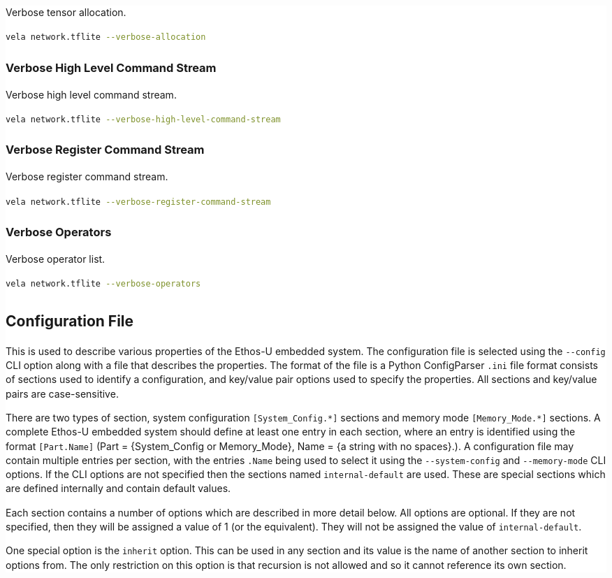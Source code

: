 Verbose tensor allocation.  

```bash
vela network.tflite --verbose-allocation
```

### Verbose High Level Command Stream

Verbose high level command stream.  

```bash
vela network.tflite --verbose-high-level-command-stream
```

### Verbose Register Command Stream

Verbose register command stream.  

```bash
vela network.tflite --verbose-register-command-stream
```

### Verbose Operators

Verbose operator list.  

```bash
vela network.tflite --verbose-operators
```

## Configuration File

This is used to describe various properties of the Ethos-U embedded system.  The
configuration file is selected using the `--config` CLI option along with a file
that describes the properties.  The format of the file is a Python ConfigParser
`.ini` file format consists of sections used to identify a configuration, and
key/value pair options used to specify the properties.  All sections and
key/value pairs are case-sensitive.

There are two types of section, system configuration `[System_Config.*]`
sections and memory mode `[Memory_Mode.*]` sections.  A complete Ethos-U
embedded system should define at least one entry in each section, where an entry
is identified using the format `[Part.Name]` (Part = {System_Config or
Memory_Mode}, Name = {a string with no spaces}.).  A configuration file may
contain multiple entries per section, with the entries `.Name` being used to
select it using the `--system-config` and `--memory-mode` CLI options.  If the
CLI options are not specified then the sections named `internal-default` are
used.  These are special sections which are defined internally and contain
default values.

Each section contains a number of options which are described in more detail
below.  All options are optional.  If they are not specified, then they will be
assigned a value of 1 (or the equivalent).  They will not be assigned the value
of `internal-default`.

One special option is the `inherit` option.  This can be used in any section and
its value is the name of another section to inherit options from.  The only
restriction on this option is that recursion is not allowed and so it cannot
reference its own section.
